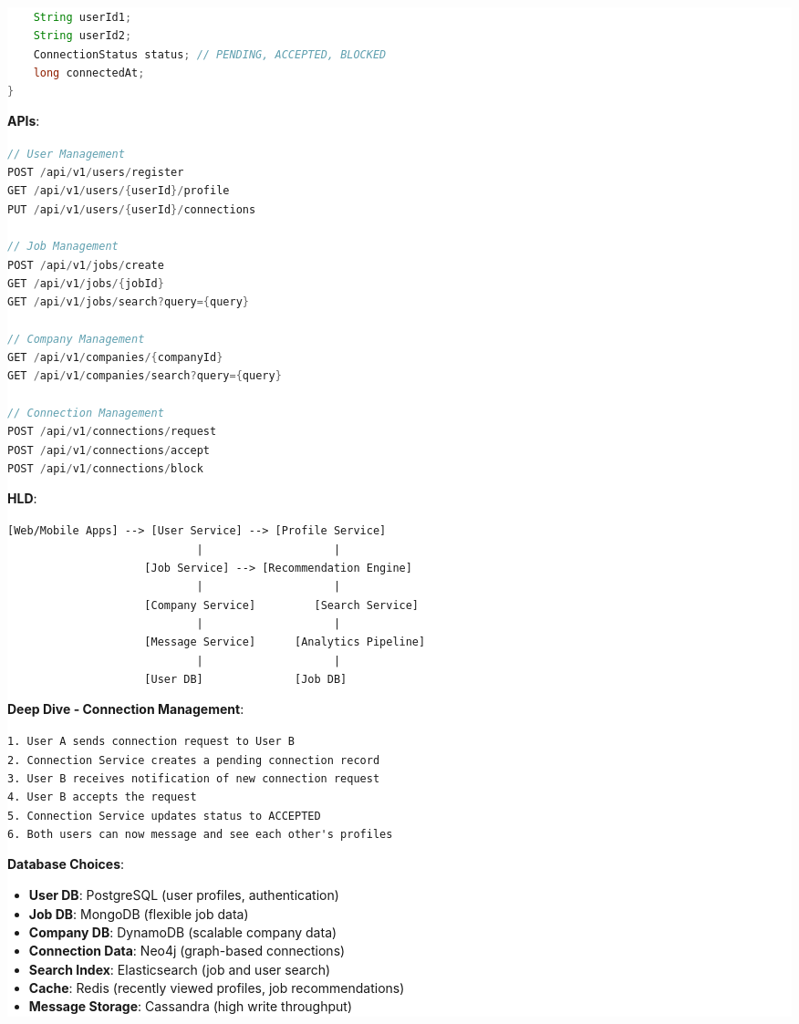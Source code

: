 ```java
    String userId1;
    String userId2;
    ConnectionStatus status; // PENDING, ACCEPTED, BLOCKED
    long connectedAt;
}
```

**APIs**:
```java
// User Management
POST /api/v1/users/register
GET /api/v1/users/{userId}/profile
PUT /api/v1/users/{userId}/connections

// Job Management
POST /api/v1/jobs/create
GET /api/v1/jobs/{jobId}
GET /api/v1/jobs/search?query={query}

// Company Management
GET /api/v1/companies/{companyId}
GET /api/v1/companies/search?query={query}

// Connection Management
POST /api/v1/connections/request
POST /api/v1/connections/accept
POST /api/v1/connections/block
```

**HLD**:
```
[Web/Mobile Apps] --> [User Service] --> [Profile Service]
                             |                    |
                     [Job Service] --> [Recommendation Engine]
                             |                    |
                     [Company Service]         [Search Service]
                             |                    |
                     [Message Service]      [Analytics Pipeline]
                             |                    |
                     [User DB]              [Job DB]
```

**Deep Dive - Connection Management**:
```
1. User A sends connection request to User B
2. Connection Service creates a pending connection record
3. User B receives notification of new connection request
4. User B accepts the request
5. Connection Service updates status to ACCEPTED
6. Both users can now message and see each other's profiles
```

**Database Choices**:
- **User DB**: PostgreSQL (user profiles, authentication)
- **Job DB**: MongoDB (flexible job data)
- **Company DB**: DynamoDB (scalable company data)
- **Connection Data**: Neo4j (graph-based connections)
- **Search Index**: Elasticsearch (job and user search)
- **Cache**: Redis (recently viewed profiles, job recommendations)
- **Message Storage**: Cassandra (high write throughput)
